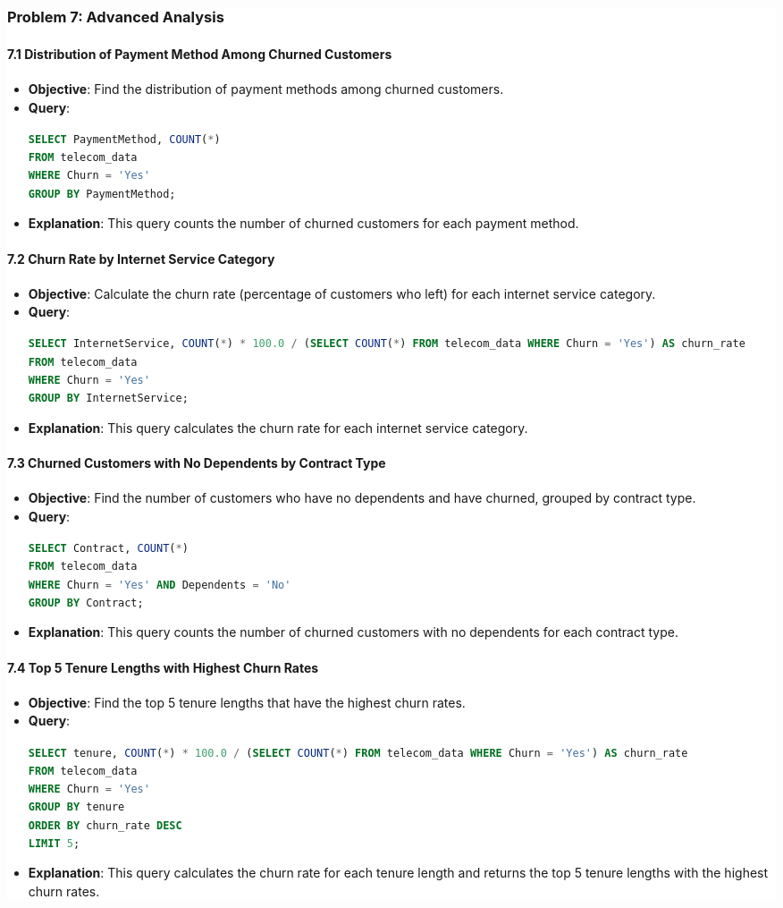 ### **Problem 7: Advanced Analysis**

#### **7.1 Distribution of Payment Method Among Churned Customers**
- **Objective**: Find the distribution of payment methods among churned customers.
- **Query**:
  ```sql
  SELECT PaymentMethod, COUNT(*)
  FROM telecom_data
  WHERE Churn = 'Yes'
  GROUP BY PaymentMethod;
  ```
- **Explanation**: This query counts the number of churned customers for each payment method.

#### **7.2 Churn Rate by Internet Service Category**
- **Objective**: Calculate the churn rate (percentage of customers who left) for each internet service category.
- **Query**:
  ```sql
  SELECT InternetService, COUNT(*) * 100.0 / (SELECT COUNT(*) FROM telecom_data WHERE Churn = 'Yes') AS churn_rate
  FROM telecom_data
  WHERE Churn = 'Yes'
  GROUP BY InternetService;
  ```
- **Explanation**: This query calculates the churn rate for each internet service category.

#### **7.3 Churned Customers with No Dependents by Contract Type**
- **Objective**: Find the number of customers who have no dependents and have churned, grouped by contract type.
- **Query**:
  ```sql
  SELECT Contract, COUNT(*)
  FROM telecom_data
  WHERE Churn = 'Yes' AND Dependents = 'No'
  GROUP BY Contract;
  ```
- **Explanation**: This query counts the number of churned customers with no dependents for each contract type.

#### **7.4 Top 5 Tenure Lengths with Highest Churn Rates**
- **Objective**: Find the top 5 tenure lengths that have the highest churn rates.
- **Query**:
  ```sql
  SELECT tenure, COUNT(*) * 100.0 / (SELECT COUNT(*) FROM telecom_data WHERE Churn = 'Yes') AS churn_rate
  FROM telecom_data
  WHERE Churn = 'Yes'
  GROUP BY tenure
  ORDER BY churn_rate DESC
  LIMIT 5;
  ```
- **Explanation**: This query calculates the churn rate for each tenure length and returns the top 5 tenure lengths with the highest churn rates.
